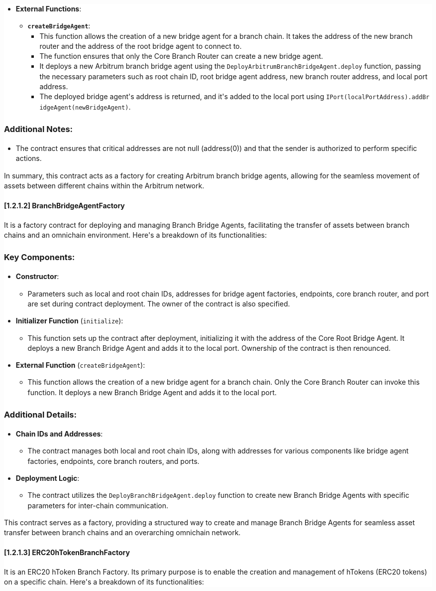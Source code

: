 - **External Functions**:

  - **`createBridgeAgent`**:
    - This function allows the creation of a new bridge agent for a branch chain. It takes the address of the new branch router and the address of the root bridge agent to connect to.
    - The function ensures that only the Core Branch Router can create a new bridge agent.
    - It deploys a new Arbitrum branch bridge agent using the `DeployArbitrumBranchBridgeAgent.deploy` function, passing the necessary parameters such as root chain ID, root bridge agent address, new branch router address, and local port address.
    - The deployed bridge agent's address is returned, and it's added to the local port using `IPort(localPortAddress).addBridgeAgent(newBridgeAgent)`.
### Additional Notes:
- The contract ensures that critical addresses are not null (address(0)) and that the sender is authorized to perform specific actions.

In summary, this contract acts as a factory for creating Arbitrum branch bridge agents, allowing for the seamless movement of assets between different chains within the Arbitrum network.

#### [1.2.1.2] BranchBridgeAgentFactory 
It is a factory contract for deploying and managing Branch Bridge Agents, facilitating the transfer of assets between branch chains and an omnichain environment. Here's a breakdown of its functionalities:

### Key Components:

- **Constructor**:
  - Parameters such as local and root chain IDs, addresses for bridge agent factories, endpoints, core branch router, and port are set during contract deployment. The owner of the contract is also specified.

- **Initializer Function** (`initialize`):
  - This function sets up the contract after deployment, initializing it with the address of the Core Root Bridge Agent. It deploys a new Branch Bridge Agent and adds it to the local port. Ownership of the contract is then renounced.

- **External Function** (`createBridgeAgent`):
  - This function allows the creation of a new bridge agent for a branch chain. Only the Core Branch Router can invoke this function. It deploys a new Branch Bridge Agent and adds it to the local port.

### Additional Details:

- **Chain IDs and Addresses**:
  - The contract manages both local and root chain IDs, along with addresses for various components like bridge agent factories, endpoints, core branch routers, and ports.

- **Deployment Logic**:
  - The contract utilizes the `DeployBranchBridgeAgent.deploy` function to create new Branch Bridge Agents with specific parameters for inter-chain communication.

This contract serves as a factory, providing a structured way to create and manage Branch Bridge Agents for seamless asset transfer between branch chains and an overarching omnichain network.

#### [1.2.1.3] ERC20hTokenBranchFactory
It is an ERC20 hToken Branch Factory. Its primary purpose is to enable the creation and management of hTokens (ERC20 tokens) on a specific chain. Here's a breakdown of its functionalities:
